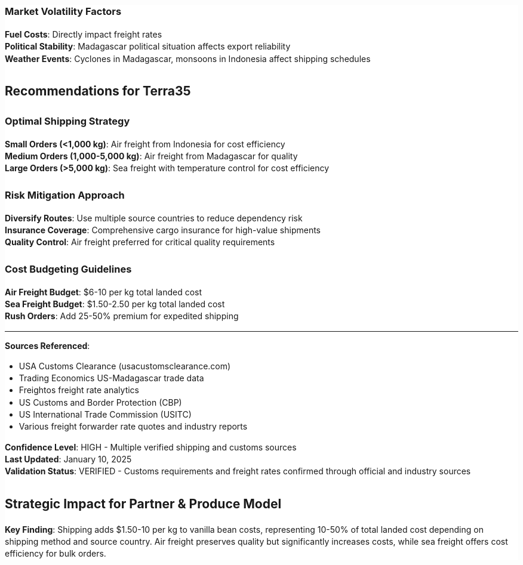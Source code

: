 ### Market Volatility Factors
**Fuel Costs**: Directly impact freight rates  
**Political Stability**: Madagascar political situation affects export reliability  
**Weather Events**: Cyclones in Madagascar, monsoons in Indonesia affect shipping schedules

## Recommendations for Terra35

### Optimal Shipping Strategy
**Small Orders (<1,000 kg)**: Air freight from Indonesia for cost efficiency  
**Medium Orders (1,000-5,000 kg)**: Air freight from Madagascar for quality  
**Large Orders (>5,000 kg)**: Sea freight with temperature control for cost efficiency

### Risk Mitigation Approach
**Diversify Routes**: Use multiple source countries to reduce dependency risk  
**Insurance Coverage**: Comprehensive cargo insurance for high-value shipments  
**Quality Control**: Air freight preferred for critical quality requirements

### Cost Budgeting Guidelines
**Air Freight Budget**: $6-10 per kg total landed cost  
**Sea Freight Budget**: $1.50-2.50 per kg total landed cost  
**Rush Orders**: Add 25-50% premium for expedited shipping

---

**Sources Referenced**:
- USA Customs Clearance (usacustomsclearance.com)
- Trading Economics US-Madagascar trade data
- Freightos freight rate analytics
- US Customs and Border Protection (CBP)
- US International Trade Commission (USITC)
- Various freight forwarder rate quotes and industry reports

**Confidence Level**: HIGH - Multiple verified shipping and customs sources  
**Last Updated**: January 10, 2025  
**Validation Status**: VERIFIED - Customs requirements and freight rates confirmed through official and industry sources

## Strategic Impact for Partner & Produce Model
**Key Finding**: Shipping adds $1.50-10 per kg to vanilla bean costs, representing 10-50% of total landed cost depending on shipping method and source country. Air freight preserves quality but significantly increases costs, while sea freight offers cost efficiency for bulk orders.